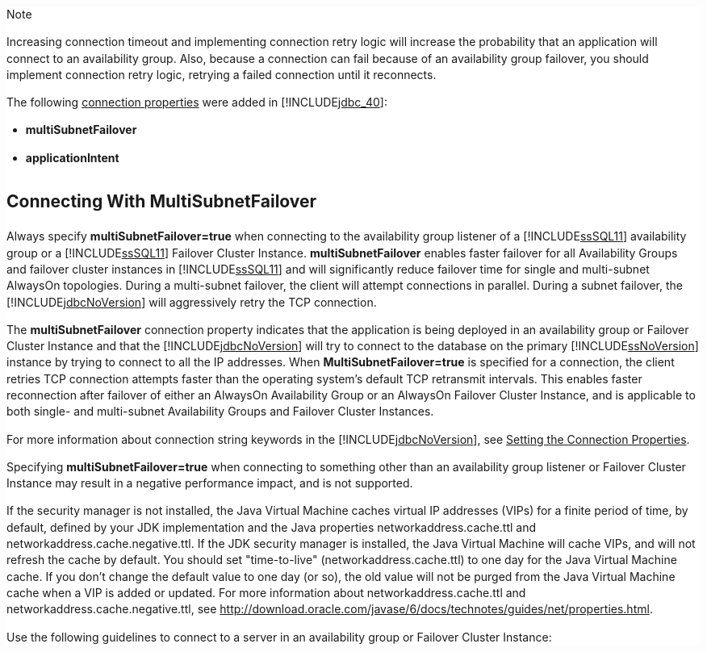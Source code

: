 > [!NOTE]  
>  Increasing connection timeout and implementing connection retry logic will increase the probability that an application will connect to an availability group. Also, because a connection can fail because of an availability group failover, you should implement connection retry logic, retrying a failed connection until it reconnects.  
  
 The following [connection properties](../content/Setting-the-Connection-Properties.md) were added in [!INCLUDE[jdbc_40](../content/includes/jdbc_40_md.md)]:  
  
-   **multiSubnetFailover**  
  
-   **applicationIntent**  
  
## Connecting With MultiSubnetFailover  
 Always specify **multiSubnetFailover\=true** when connecting to the availability group listener of a [!INCLUDE[ssSQL11](../content/includes/ssSQL11_md.md)] availability group or a [!INCLUDE[ssSQL11](../content/includes/ssSQL11_md.md)] Failover Cluster Instance. **multiSubnetFailover** enables faster failover for all Availability Groups and failover cluster instances in [!INCLUDE[ssSQL11](../content/includes/ssSQL11_md.md)] and will significantly reduce failover time for single and multi\-subnet AlwaysOn topologies. During a multi\-subnet failover, the client will attempt connections in parallel. During a subnet failover, the [!INCLUDE[jdbcNoVersion](../content/includes/jdbcNoVersion_md.md)] will aggressively retry the TCP connection.  
  
 The **multiSubnetFailover** connection property indicates that the application is being deployed in an availability group or Failover Cluster Instance and that the [!INCLUDE[jdbcNoVersion](../content/includes/jdbcNoVersion_md.md)] will try to connect to the database on the primary [!INCLUDE[ssNoVersion](../content/includes/ssNoVersion_md.md)] instance by trying to connect to all the IP addresses. When **MultiSubnetFailover\=true** is specified for a connection, the client retries TCP connection attempts faster than the operating system’s default TCP retransmit intervals. This enables faster reconnection after failover of either an AlwaysOn Availability Group or an AlwaysOn Failover Cluster Instance, and is applicable to both single\- and multi\-subnet Availability Groups and Failover Cluster Instances.  
  
 For more information about connection string keywords in the [!INCLUDE[jdbcNoVersion](../content/includes/jdbcNoVersion_md.md)], see [Setting the Connection Properties](../content/Setting-the-Connection-Properties.md).  
  
 Specifying **multiSubnetFailover\=true** when connecting to something other than an availability group listener or Failover Cluster Instance may result in a negative performance impact, and is not supported.  
  
 If the security manager is not installed, the Java Virtual Machine caches virtual IP addresses \(VIPs\) for a finite period of time, by default, defined by your JDK implementation and the Java properties networkaddress.cache.ttl and networkaddress.cache.negative.ttl. If the JDK security manager is installed, the Java Virtual Machine will cache VIPs, and will not refresh the cache by default. You should set "time\-to\-live" \(networkaddress.cache.ttl\) to one day for the Java Virtual Machine cache. If you don’t change the default value to one day \(or so\), the old value will not be purged from the Java Virtual Machine cache when a VIP is added or updated. For more information about networkaddress.cache.ttl and networkaddress.cache.negative.ttl, see [http:\/\/download.oracle.com\/javase\/6\/docs\/technotes\/guides\/net\/properties.html](http://download.oracle.com/javase/6/docs/technotes/guides/net/properties.html).  
  
 Use the following guidelines to connect to a server in an availability group or Failover Cluster Instance:  
  